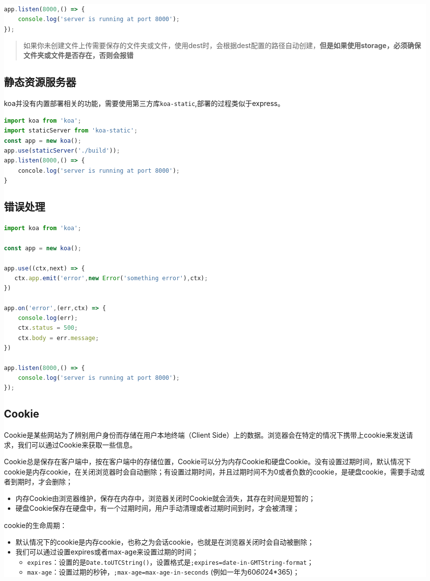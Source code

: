```javascript
app.listen(8000,() => {
    console.log('server is running at port 8000');
});
```
> 如果你未创建文件上传需要保存的文件夹或文件，使用dest时，会根据dest配置的路径自动创建，**但是如果使用storage，必须确保文件夹或文件是否存在，否则会报错**

## 静态资源服务器
koa并没有内置部署相关的功能，需要使用第三方库`koa-static`,部署的过程类似于express。
```javascript
import koa from 'koa';
import staticServer from 'koa-static';
const app = new koa();
app.use(staticServer('./build'));
app.listen(8000,() => {
    concole.log('server is running at port 8000');
}
```

## 错误处理

```javascript
import koa from 'koa';

const app = new koa();

app.use((ctx,next) => {
   ctx.app.emit('error',new Error('something error'),ctx);
})

app.on('error',(err,ctx) => {
    console.log(err);
    ctx.status = 500;
    ctx.body = err.message;
})

app.listen(8000,() => {
    console.log('server is running at port 8000');
});
```

## Cookie
Cookie是某些网站为了辨别用户身份而存储在用户本地终端（Client Side）上的数据。浏览器会在特定的情况下携带上cookie来发送请求，我们可以通过Cookie来获取一些信息。

Cookie总是保存在客户端中，按在客户端中的存储位置，Cookie可以分为内存Cookie和硬盘Cookie。没有设置过期时间，默认情况下cookie是内存cookie，在关闭浏览器时会自动删除；有设置过期时间，并且过期时间不为0或者负数的cookie，是硬盘cookie，需要手动或者到期时，才会删除；
* 内存Cookie由浏览器维护，保存在内存中，浏览器关闭时Cookie就会消失，其存在时间是短暂的；
* 硬盘Cookie保存在硬盘中，有一个过期时间，用户手动清理或者过期时间到时，才会被清理；

cookie的生命周期：
* 默认情况下的cookie是内存cookie，也称之为会话cookie，也就是在浏览器关闭时会自动被删除；
* 我们可以通过设置expires或者max-age来设置过期的时间；
    * `expires`：设置的是`Date.toUTCString()`，设置格式是`;expires=date-in-GMTString-format`；
    * `max-age`：设置过期的秒钟，`;max-age=max-age-in-seconds` (例如一年为60*60*24*365)；
